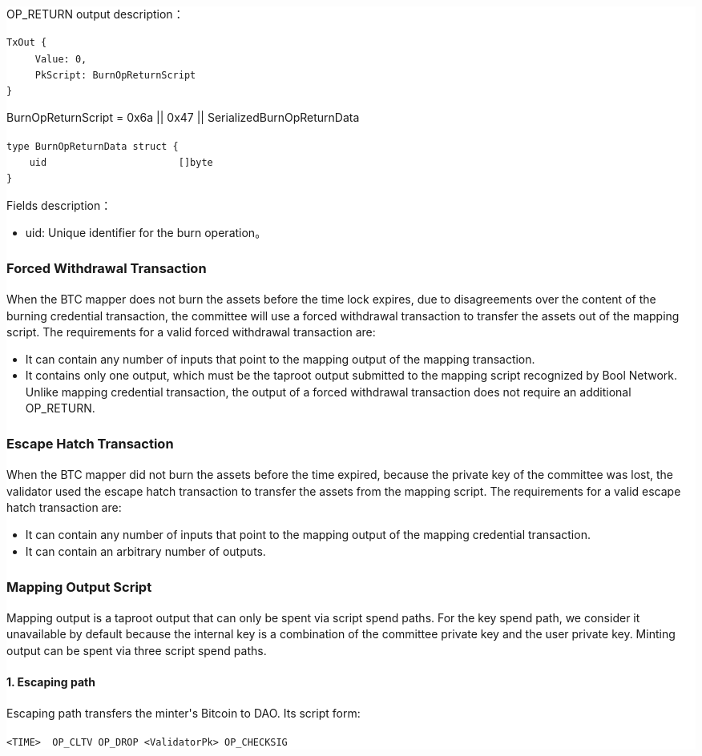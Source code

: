 OP_RETURN output description：

```text
TxOut {
     Value: 0,
     PkScript: BurnOpReturnScript
}
```

BurnOpReturnScript = 0x6a || 0x47 || SerializedBurnOpReturnData

```text
type BurnOpReturnData struct {
    uid                       []byte
}
```

Fields description：

- uid: Unique identifier for the burn operation。

### Forced Withdrawal Transaction

When the BTC mapper does not burn the assets before the time lock expires, due to disagreements over the content of the burning credential transaction, the committee will use a forced withdrawal transaction to transfer the assets out of the mapping script.
The requirements for a valid forced withdrawal transaction are:

- It can contain any number of inputs that point to the mapping output of the mapping transaction.
- It contains only one output, which must be the taproot output submitted to the mapping script recognized by Bool Network. Unlike mapping credential transaction, the output of a forced withdrawal transaction does not require an additional OP_RETURN.

### Escape Hatch Transaction

When the BTC mapper did not burn the assets before the time expired, because the private key of the committee was lost, the validator used the escape hatch transaction to transfer the assets from the mapping script.
The requirements for a valid escape hatch transaction are:

- It can contain any number of inputs that point to the mapping output of the mapping credential transaction.
- It can contain an arbitrary number of outputs.

### Mapping Output Script

Mapping output is a taproot output that can only be spent via script spend paths. For the key spend path, we consider it unavailable by default because the internal key is a combination of the committee private key and the user private key.
Minting output can be spent via three script spend paths.

#### 1. Escaping path

Escaping path transfers the minter's Bitcoin to DAO. Its script form:

```text
<TIME>  OP_CLTV OP_DROP <ValidatorPk> OP_CHECKSIG
```
